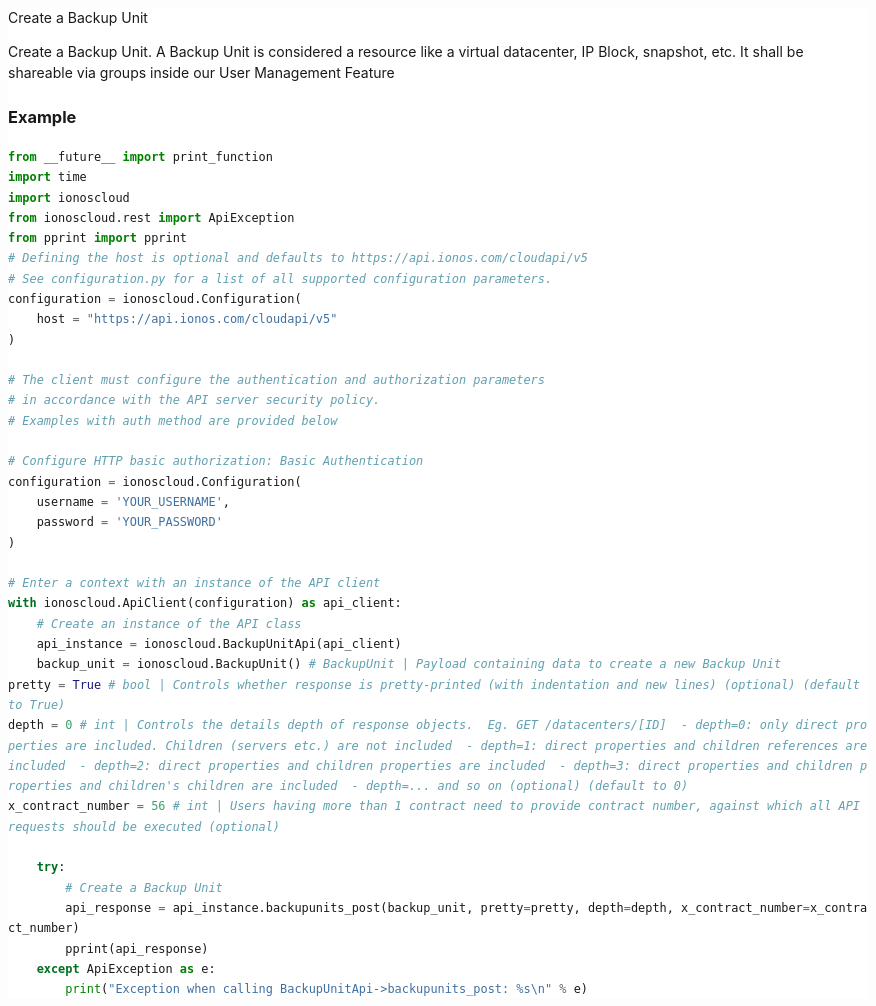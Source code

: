 Create a Backup Unit

Create a Backup Unit. A Backup Unit is considered a resource like a virtual datacenter, IP Block, snapshot, etc. It shall be shareable via groups inside our User Management Feature 

### Example

```python
from __future__ import print_function
import time
import ionoscloud
from ionoscloud.rest import ApiException
from pprint import pprint
# Defining the host is optional and defaults to https://api.ionos.com/cloudapi/v5
# See configuration.py for a list of all supported configuration parameters.
configuration = ionoscloud.Configuration(
    host = "https://api.ionos.com/cloudapi/v5"
)

# The client must configure the authentication and authorization parameters
# in accordance with the API server security policy.
# Examples with auth method are provided below

# Configure HTTP basic authorization: Basic Authentication
configuration = ionoscloud.Configuration(
    username = 'YOUR_USERNAME',
    password = 'YOUR_PASSWORD'
)

# Enter a context with an instance of the API client
with ionoscloud.ApiClient(configuration) as api_client:
    # Create an instance of the API class
    api_instance = ionoscloud.BackupUnitApi(api_client)
    backup_unit = ionoscloud.BackupUnit() # BackupUnit | Payload containing data to create a new Backup Unit
pretty = True # bool | Controls whether response is pretty-printed (with indentation and new lines) (optional) (default to True)
depth = 0 # int | Controls the details depth of response objects.  Eg. GET /datacenters/[ID]  - depth=0: only direct properties are included. Children (servers etc.) are not included  - depth=1: direct properties and children references are included  - depth=2: direct properties and children properties are included  - depth=3: direct properties and children properties and children's children are included  - depth=... and so on (optional) (default to 0)
x_contract_number = 56 # int | Users having more than 1 contract need to provide contract number, against which all API requests should be executed (optional)

    try:
        # Create a Backup Unit
        api_response = api_instance.backupunits_post(backup_unit, pretty=pretty, depth=depth, x_contract_number=x_contract_number)
        pprint(api_response)
    except ApiException as e:
        print("Exception when calling BackupUnitApi->backupunits_post: %s\n" % e)
```
